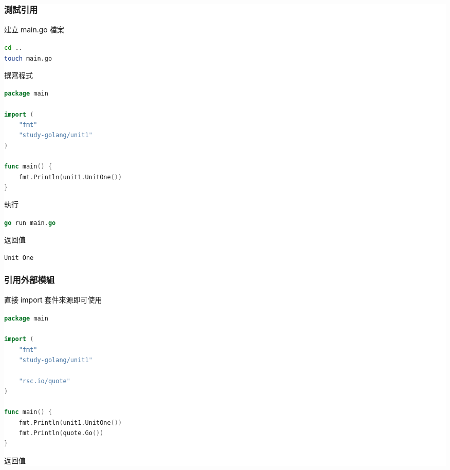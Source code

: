 ### 測試引用

建立 main.go 檔案

```bash
cd ..
touch main.go
```

撰寫程式

```go
package main

import (
	"fmt"
	"study-golang/unit1"
)

func main() {
	fmt.Println(unit1.UnitOne())
}
```

執行

```go
go run main.go
```

返回值

```go
Unit One
```

### 引用外部模組

直接 import 套件來源即可使用

```go
package main

import (
	"fmt"
	"study-golang/unit1"

	"rsc.io/quote"
)

func main() {
	fmt.Println(unit1.UnitOne())
	fmt.Println(quote.Go())
}
```

返回值
